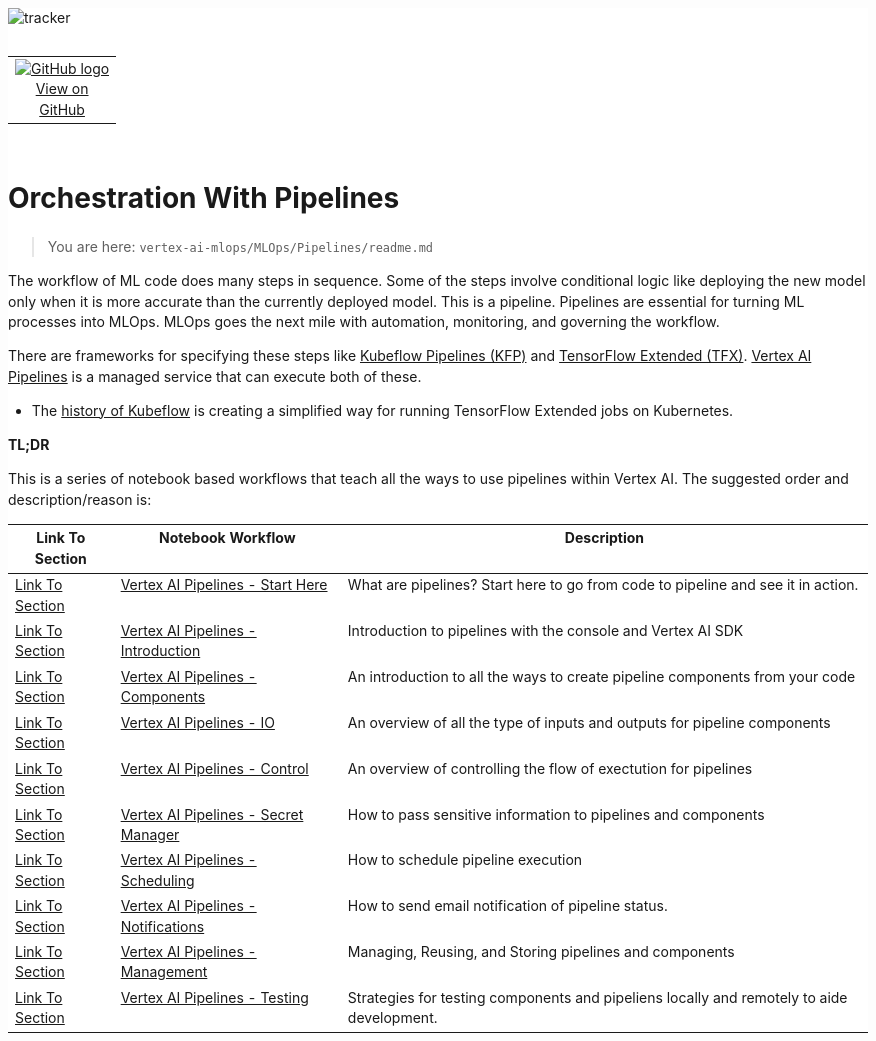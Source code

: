 ![tracker](https://us-central1-vertex-ai-mlops-369716.cloudfunctions.net/pixel-tracking?path=statmike%2Fvertex-ai-mlops%2FMLOps%2FPipelines&file=readme.md)

<table align="left">     
  <td style="text-align: center">
    <a href="https://github.com/statmike/vertex-ai-mlops/blob/main/MLOps/Pipelines/readme.md">
      <img src="https://cloud.google.com/ml-engine/images/github-logo-32px.png" alt="GitHub logo">
      <br>View on<br>GitHub
    </a>
  </td>
</table><br/><br/><br/><br/>

---
# Orchestration With Pipelines
> You are here: `vertex-ai-mlops/MLOps/Pipelines/readme.md`

The workflow of ML code does many steps in sequence.  Some of the steps involve conditional logic like deploying the new model only when it is more accurate than the currently deployed model.  This is a pipeline.  Pipelines are essential for turning ML processes into MLOps.  MLOps goes the next mile with automation, monitoring, and governing the workflow.

There are frameworks for specifying these steps like [Kubeflow Pipelines (KFP)](https://www.kubeflow.org/docs/components/pipelines/v2/introduction/) and [TensorFlow Extended (TFX)](https://www.tensorflow.org/tfx/guide/understanding_tfx_pipelines).  [Vertex AI Pipelines](https://cloud.google.com/vertex-ai/docs/pipelines/introduction) is a managed service that can execute both of these.
- The [history of Kubeflow](https://www.kubeflow.org/docs/started/introduction/#history) is creating a simplified way for running TensorFlow Extended jobs on Kubernetes.

**TL;DR**

This is a series of notebook based workflows that teach all the ways to use pipelines within Vertex AI. The suggested order and description/reason is:

|Link To Section|Notebook Workflow|Description|
|---|---|---|
|[Link To Section](#workflow-0)|[Vertex AI Pipelines - Start Here](./Vertex%20AI%20Pipelines%20-%20Start%20Here.ipynb)|What are pipelines? Start here to go from code to pipeline and see it in action.|
|[Link To Section](#workflow-1)|[Vertex AI Pipelines - Introduction](./Vertex%20AI%20Pipelines%20-%20Introduction.ipynb)|Introduction to pipelines with the console and Vertex AI SDK|
|[Link To Section](#workflow-2)|[Vertex AI Pipelines - Components](./Vertex%20AI%20Pipelines%20-%20Components.ipynb)|An introduction to all the ways to create pipeline components from your code|
|[Link To Section](#workflow-3)|[Vertex AI Pipelines - IO](./Vertex%20AI%20Pipelines%20-%20IO.ipynb)|An overview of all the type of inputs and outputs for pipeline components|
|[Link To Section](#workflow-4)|[Vertex AI Pipelines - Control](./Vertex%20AI%20Pipelines%20-%20Control.ipynb)|An overview of controlling the flow of exectution for pipelines|
|[Link To Section](#workflow-5)|[Vertex AI Pipelines - Secret Manager](./Vertex%20AI%20Pipelines%20-%20Secret%20Manager.ipynb)|How to pass sensitive information to pipelines and components|
|[Link To Section](#workflow-6)|[Vertex AI Pipelines - Scheduling](./Vertex%20AI%20Pipelines%20-%20Scheduling.ipynb)|How to schedule pipeline execution|
|[Link To Section](#workflow-9)|[Vertex AI Pipelines - Notifications](./Vertex%20AI%20Pipelines%20-%20Notifications.ipynb)|How to send email notification of pipeline status.|
|[Link To Section](#workflow-7)|[Vertex AI Pipelines - Management](./Vertex%20AI%20Pipelines%20-%20Management.ipynb)|Managing, Reusing, and Storing pipelines and components|
|[Link To Section](#workflow-8)|[Vertex AI Pipelines - Testing](./Vertex%20AI%20Pipelines%20-%20Testing.ipynb)|Strategies for testing components and pipeliens locally and remotely to aide development.|

